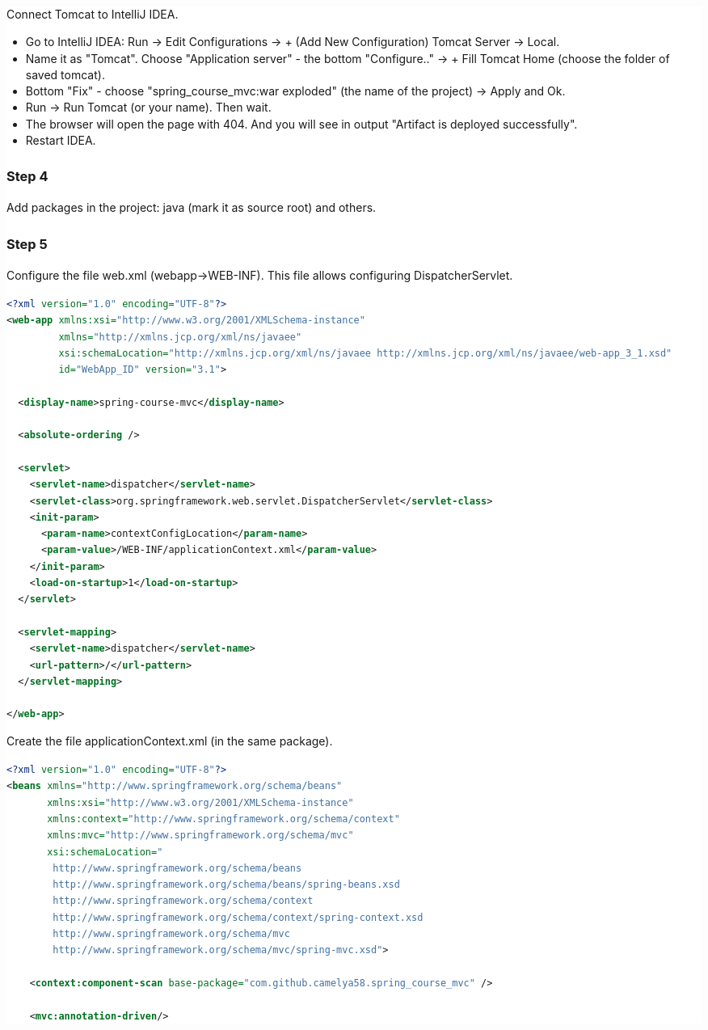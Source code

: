 Connect Tomcat to IntelliJ IDEA.
* Go to IntelliJ IDEA: Run -> Edit Configurations -> + (Add New Configuration) Tomcat Server -> Local.
* Name it as "Tomcat". Choose "Application server" - the bottom "Configure.." -> + Fill Tomcat Home (choose the folder of saved tomcat).
* Bottom "Fix" - choose "spring_course_mvc:war exploded" (the name of the project) -> Apply and Ok.
* Run -> Run Tomcat (or your name). Then wait.
* The browser will open the page with 404. And you will see in output "Artifact is deployed successfully".
* Restart IDEA.

### Step 4
Add packages in the project: java (mark it as source root) and others.

### Step 5
Configure the file web.xml (webapp->WEB-INF).
This file allows configuring DispatcherServlet.
```xml
<?xml version="1.0" encoding="UTF-8"?>
<web-app xmlns:xsi="http://www.w3.org/2001/XMLSchema-instance"
         xmlns="http://xmlns.jcp.org/xml/ns/javaee"
         xsi:schemaLocation="http://xmlns.jcp.org/xml/ns/javaee http://xmlns.jcp.org/xml/ns/javaee/web-app_3_1.xsd"
         id="WebApp_ID" version="3.1">

  <display-name>spring-course-mvc</display-name>

  <absolute-ordering />

  <servlet>
    <servlet-name>dispatcher</servlet-name>
    <servlet-class>org.springframework.web.servlet.DispatcherServlet</servlet-class>
    <init-param>
      <param-name>contextConfigLocation</param-name>
      <param-value>/WEB-INF/applicationContext.xml</param-value>
    </init-param>
    <load-on-startup>1</load-on-startup>
  </servlet>

  <servlet-mapping>
    <servlet-name>dispatcher</servlet-name>
    <url-pattern>/</url-pattern>
  </servlet-mapping>

</web-app>
```
Create the file applicationContext.xml (in the same package).
```xml
<?xml version="1.0" encoding="UTF-8"?>
<beans xmlns="http://www.springframework.org/schema/beans"
       xmlns:xsi="http://www.w3.org/2001/XMLSchema-instance"
       xmlns:context="http://www.springframework.org/schema/context"
       xmlns:mvc="http://www.springframework.org/schema/mvc"
       xsi:schemaLocation="
		http://www.springframework.org/schema/beans
    	http://www.springframework.org/schema/beans/spring-beans.xsd
    	http://www.springframework.org/schema/context
    	http://www.springframework.org/schema/context/spring-context.xsd
    	http://www.springframework.org/schema/mvc
        http://www.springframework.org/schema/mvc/spring-mvc.xsd">

    <context:component-scan base-package="com.github.camelya58.spring_course_mvc" />

    <mvc:annotation-driven/>
```
